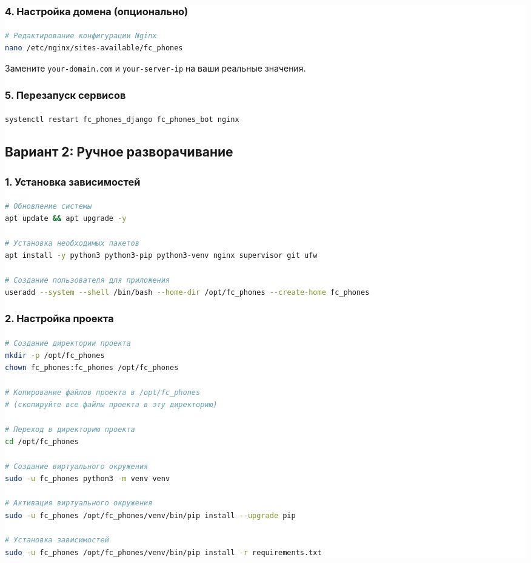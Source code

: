 ### 4. Настройка домена (опционально)

```bash
# Редактирование конфигурации Nginx
nano /etc/nginx/sites-available/fc_phones
```

Замените `your-domain.com` и `your-server-ip` на ваши реальные значения.

### 5. Перезапуск сервисов

```bash
systemctl restart fc_phones_django fc_phones_bot nginx
```

## Вариант 2: Ручное разворачивание

### 1. Установка зависимостей

```bash
# Обновление системы
apt update && apt upgrade -y

# Установка необходимых пакетов
apt install -y python3 python3-pip python3-venv nginx supervisor git ufw

# Создание пользователя для приложения
useradd --system --shell /bin/bash --home-dir /opt/fc_phones --create-home fc_phones
```

### 2. Настройка проекта

```bash
# Создание директории проекта
mkdir -p /opt/fc_phones
chown fc_phones:fc_phones /opt/fc_phones

# Копирование файлов проекта в /opt/fc_phones
# (скопируйте все файлы проекта в эту директорию)

# Переход в директорию проекта
cd /opt/fc_phones

# Создание виртуального окружения
sudo -u fc_phones python3 -m venv venv

# Активация виртуального окружения
sudo -u fc_phones /opt/fc_phones/venv/bin/pip install --upgrade pip

# Установка зависимостей
sudo -u fc_phones /opt/fc_phones/venv/bin/pip install -r requirements.txt
```
